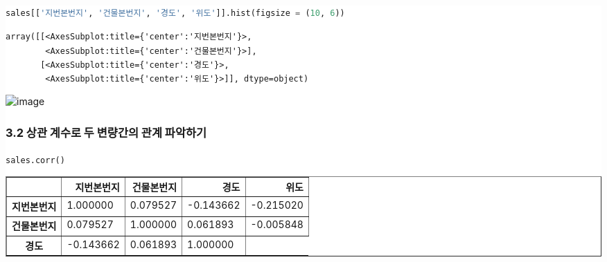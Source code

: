 ```python
sales[['지번본번지', '건물본번지', '경도', '위도']].hist(figsize = (10, 6))
```

```
array([[<AxesSubplot:title={'center':'지번본번지'}>,
        <AxesSubplot:title={'center':'건물본번지'}>],
       [<AxesSubplot:title={'center':'경도'}>,
        <AxesSubplot:title={'center':'위도'}>]], dtype=object)
```

![image](https://user-images.githubusercontent.com/84713532/204099342-15531a25-542e-4b04-be98-e2c466af67b1.png)


### 3.2 상관 계수로 두 변량간의 관계 파악하기

```python
sales.corr()
```

<div>
<style scoped>
    .dataframe tbody tr th:only-of-type {
        vertical-align: middle;
    }

```
.dataframe tbody tr th {
    vertical-align: top;
}

.dataframe thead th {
    text-align: right;
}
```

</style>

<table border="1" class="dataframe">
  <thead>
    <tr style="text-align: right;">
      <th></th>
      <th>지번본번지</th>
      <th>건물본번지</th>
      <th>경도</th>
      <th>위도</th>
    </tr>
  </thead>
  <tbody>
    <tr>
      <th>지번본번지</th>
      <td>1.000000</td>
      <td>0.079527</td>
      <td>-0.143662</td>
      <td>-0.215020</td>
    </tr>
    <tr>
      <th>건물본번지</th>
      <td>0.079527</td>
      <td>1.000000</td>
      <td>0.061893</td>
      <td>-0.005848</td>
    </tr>
    <tr>
      <th>경도</th>
      <td>-0.143662</td>
      <td>0.061893</td>
      <td>1.000000</td>